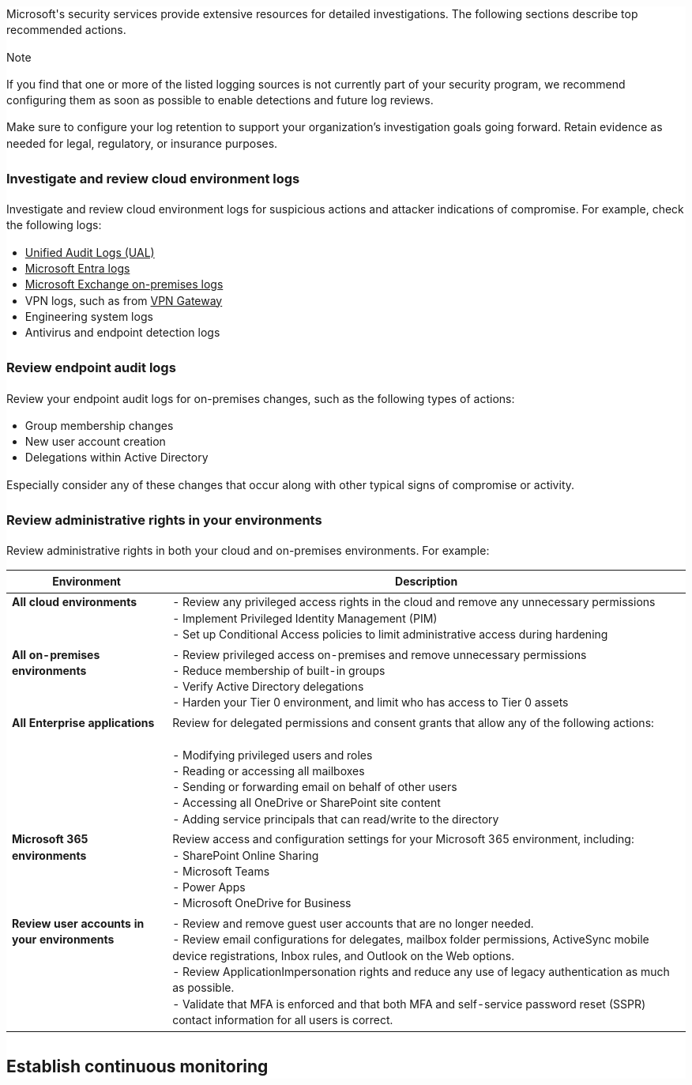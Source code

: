Microsoft's security services provide extensive resources for detailed investigations. The following sections describe top recommended actions.


> [!NOTE]
> If you find that one or more of the listed logging sources is not currently part of your security program, we recommend configuring them as soon as possible to enable detections and future log reviews.
>
> Make sure to configure your log retention to support your organization’s investigation goals going forward. Retain evidence as needed for legal, regulatory, or insurance purposes.
>

### Investigate and review cloud environment logs

Investigate and review cloud environment logs  for suspicious actions and attacker indications of compromise. For example, check the following logs:

- [Unified Audit Logs (UAL)](/powershell/module/exchange/search-unifiedauditlog)
- [Microsoft Entra logs](../../active-directory/reports-monitoring/overview-monitoring.md)
- [Microsoft Exchange on-premises logs](/exchange/mail-flow/transport-logs/transport-logs)
- VPN logs, such as from [VPN Gateway](../../vpn-gateway/vpn-gateway-howto-setup-alerts-virtual-network-gateway-log.md)
- Engineering system logs
- Antivirus and endpoint detection logs

### Review endpoint audit logs

Review your endpoint audit logs for on-premises changes, such as the following types of actions:

- Group membership changes
- New user account creation
- Delegations within Active Directory

Especially consider any of these changes that occur along with other typical signs of compromise or activity.

### Review administrative rights in your environments

Review administrative rights in both your cloud and on-premises environments. For example:

|Environment  |Description  |
|---------|---------|
|**All cloud environments**    |       - Review any privileged access rights in the cloud and remove any unnecessary permissions<br>    - Implement Privileged Identity Management (PIM)<br>    - Set up Conditional Access policies to limit administrative access during hardening      |
|**All on-premises environments**     |       - Review privileged access on-premises and remove unnecessary permissions<br>   - Reduce membership of built-in groups<br>    - Verify Active Directory delegations<br>    - Harden your Tier 0 environment, and limit who has access to Tier 0 assets      |
|**All Enterprise applications**     | Review for delegated permissions and consent grants that allow any of the following actions: <br><br>  - Modifying privileged users and roles <br>- Reading or accessing all mailboxes <br>- Sending or forwarding email on behalf of other users <br>- Accessing all OneDrive or SharePoint site content <br>- Adding service principals that can read/write to the directory      |
|**Microsoft 365 environments**     |Review access and configuration settings for your Microsoft 365 environment, including: <br>- SharePoint Online Sharing <br>- Microsoft Teams <br>- Power Apps <br>- Microsoft OneDrive for Business          |
| **Review user accounts in your environments**   |- Review and remove guest user accounts that are no longer needed. <br>- Review email configurations for delegates, mailbox folder permissions, ActiveSync mobile device registrations, Inbox rules, and Outlook on the Web options. <br>- Review ApplicationImpersonation rights and reduce any use of legacy authentication as much as possible. <br>- Validate that MFA is enforced and that both MFA and self-service password reset (SSPR) contact information for all users is correct.         |

## Establish continuous monitoring
